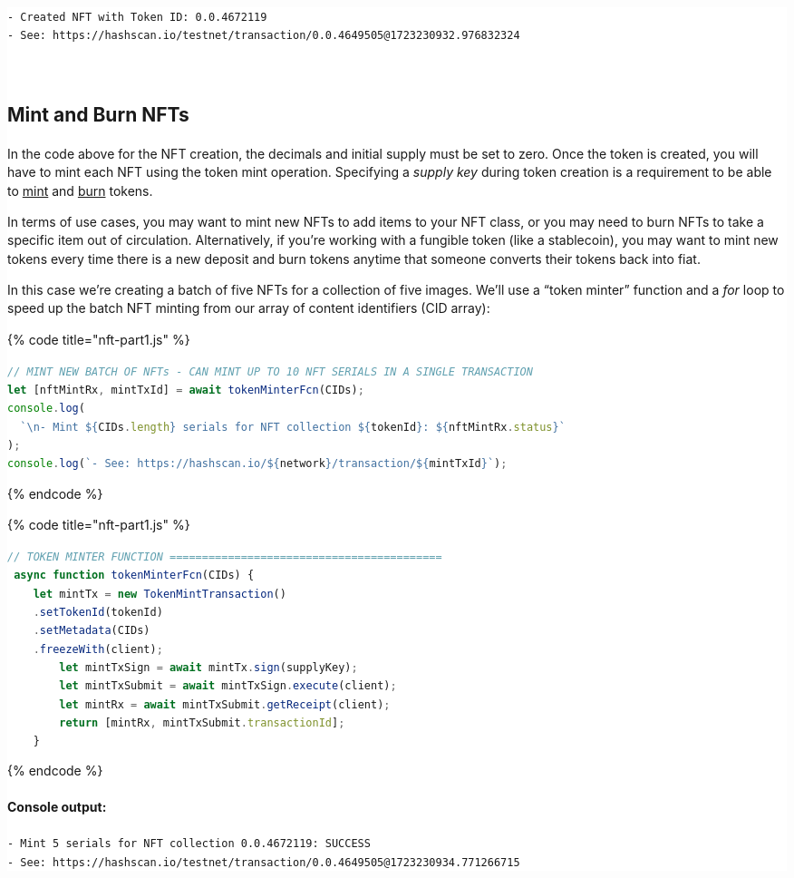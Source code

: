 ```bash
- Created NFT with Token ID: 0.0.4672119
- See: https://hashscan.io/testnet/transaction/0.0.4649505@1723230932.976832324
```

<figure><img src="../../.gitbook/assets/created-nft-with-token-id-hedera-token-service-blog-pt1.png" alt=""><figcaption></figcaption></figure>

## Mint and Burn NFTs

In the code above for the NFT creation, the decimals and initial supply must be set to zero. Once the token is created, you will have to mint each NFT using the token mint operation. Specifying a _supply key_ during token creation is a requirement to be able to [mint](https://docs.hedera.com/hedera/sdks-and-apis/sdks/tokens/mint-a-token) and [burn](https://docs.hedera.com/hedera/sdks-and-apis/sdks/tokens/burn-a-token) tokens.

In terms of use cases, you may want to mint new NFTs to add items to your NFT class, or you may need to burn NFTs to take a specific item out of circulation. Alternatively, if you’re working with a fungible token (like a stablecoin), you may want to mint new tokens every time there is a new deposit and burn tokens anytime that someone converts their tokens back into fiat.

In this case we’re creating a batch of five NFTs for a collection of five images. We’ll use a “token minter” function and a _for_ loop to speed up the batch NFT minting from our array of content identifiers (CID array):

{% code title="nft-part1.js" %}
```javascript
// MINT NEW BATCH OF NFTs - CAN MINT UP TO 10 NFT SERIALS IN A SINGLE TRANSACTION
let [nftMintRx, mintTxId] = await tokenMinterFcn(CIDs);
console.log(
  `\n- Mint ${CIDs.length} serials for NFT collection ${tokenId}: ${nftMintRx.status}`
);
console.log(`- See: https://hashscan.io/${network}/transaction/${mintTxId}`);
```
{% endcode %}

{% code title="nft-part1.js" %}
```javascript
// TOKEN MINTER FUNCTION ==========================================
 async function tokenMinterFcn(CIDs) {
    let mintTx = new TokenMintTransaction()
	.setTokenId(tokenId)
	.setMetadata(CIDs)
	.freezeWith(client);
        let mintTxSign = await mintTx.sign(supplyKey);
        let mintTxSubmit = await mintTxSign.execute(client);
        let mintRx = await mintTxSubmit.getReceipt(client);
        return [mintRx, mintTxSubmit.transactionId];
    }
```
{% endcode %}

#### Console output:

```bash
- Mint 5 serials for NFT collection 0.0.4672119: SUCCESS
- See: https://hashscan.io/testnet/transaction/0.0.4649505@1723230934.771266715
```
